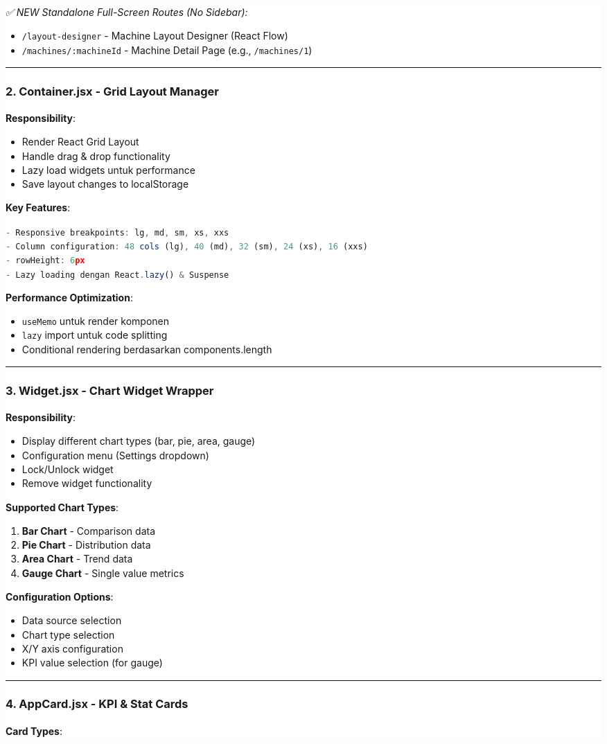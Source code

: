 *✅ NEW Standalone Full-Screen Routes (No Sidebar):*
- `/layout-designer` - Machine Layout Designer (React Flow)
- `/machines/:machineId` - Machine Detail Page (e.g., `/machines/1`)

---

### 2. **Container.jsx** - Grid Layout Manager

**Responsibility**:
- Render React Grid Layout
- Handle drag & drop functionality
- Lazy load widgets untuk performance
- Save layout changes to localStorage

**Key Features**:
```javascript
- Responsive breakpoints: lg, md, sm, xs, xxs
- Column configuration: 48 cols (lg), 40 (md), 32 (sm), 24 (xs), 16 (xxs)
- rowHeight: 6px
- Lazy loading dengan React.lazy() & Suspense
```

**Performance Optimization**:
- `useMemo` untuk render komponen
- `lazy` import untuk code splitting
- Conditional rendering berdasarkan components.length

---

### 3. **Widget.jsx** - Chart Widget Wrapper

**Responsibility**:
- Display different chart types (bar, pie, area, gauge)
- Configuration menu (Settings dropdown)
- Lock/Unlock widget
- Remove widget functionality

**Supported Chart Types**:
1. **Bar Chart** - Comparison data
2. **Pie Chart** - Distribution data
3. **Area Chart** - Trend data
4. **Gauge Chart** - Single value metrics

**Configuration Options**:
- Data source selection
- Chart type selection
- X/Y axis configuration
- KPI value selection (for gauge)

---

### 4. **AppCard.jsx** - KPI & Stat Cards

**Card Types**:
